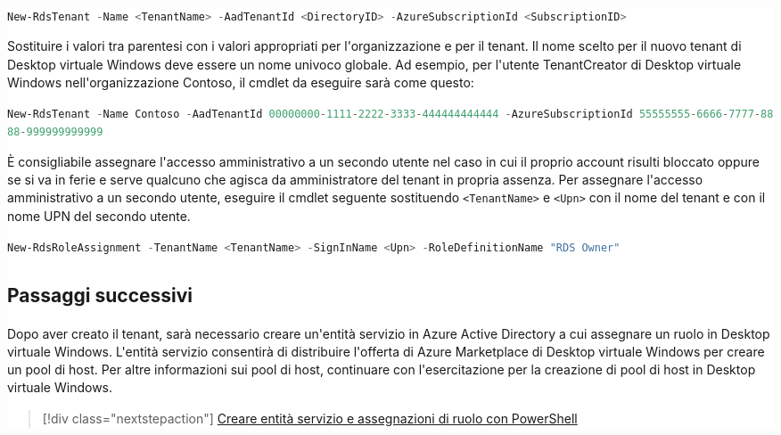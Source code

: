```powershell
New-RdsTenant -Name <TenantName> -AadTenantId <DirectoryID> -AzureSubscriptionId <SubscriptionID>
```

Sostituire i valori tra parentesi con i valori appropriati per l'organizzazione e per il tenant. Il nome scelto per il nuovo tenant di Desktop virtuale Windows deve essere un nome univoco globale. Ad esempio, per l'utente TenantCreator di Desktop virtuale Windows nell'organizzazione Contoso, il cmdlet da eseguire sarà come questo:

```powershell
New-RdsTenant -Name Contoso -AadTenantId 00000000-1111-2222-3333-444444444444 -AzureSubscriptionId 55555555-6666-7777-8888-999999999999
```

È consigliabile assegnare l'accesso amministrativo a un secondo utente nel caso in cui il proprio account risulti bloccato oppure se si va in ferie e serve qualcuno che agisca da amministratore del tenant in propria assenza. Per assegnare l'accesso amministrativo a un secondo utente, eseguire il cmdlet seguente sostituendo `<TenantName>` e `<Upn>` con il nome del tenant e con il nome UPN del secondo utente.

```powershell
New-RdsRoleAssignment -TenantName <TenantName> -SignInName <Upn> -RoleDefinitionName "RDS Owner"
```

## <a name="next-steps"></a>Passaggi successivi
Dopo aver creato il tenant, sarà necessario creare un'entità servizio in Azure Active Directory a cui assegnare un ruolo in Desktop virtuale Windows. L'entità servizio consentirà di distribuire l'offerta di Azure Marketplace di Desktop virtuale Windows per creare un pool di host. Per altre informazioni sui pool di host, continuare con l'esercitazione per la creazione di pool di host in Desktop virtuale Windows.

> [!div class="nextstepaction"]
> [Creare entità servizio e assegnazioni di ruolo con PowerShell](create-service-principal-role-powershell.md)

